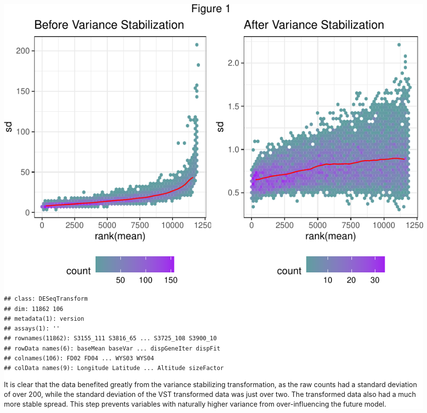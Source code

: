 ![](Final-Report_files/figure-latex/unnamed-chunk-4-1.pdf) 

```
## class: DESeqTransform 
## dim: 11862 106 
## metadata(1): version
## assays(1): ''
## rownames(11862): S3155_111 S3816_65 ... S3725_108 S3900_10
## rowData names(6): baseMean baseVar ... dispGeneIter dispFit
## colnames(106): FD02 FD04 ... WYS03 WYS04
## colData names(9): Longitude Latitude ... Altitude sizeFactor
```
It is clear that the data benefited greatly from the variance stabilizing transformation, as the raw counts had a standard deviation of over 200, while the standard deviation of the VST transformed data was just over two. The transformed data also had a much more stable spread. This step prevents variables with naturally higher variance from over-influencing the future model. 
